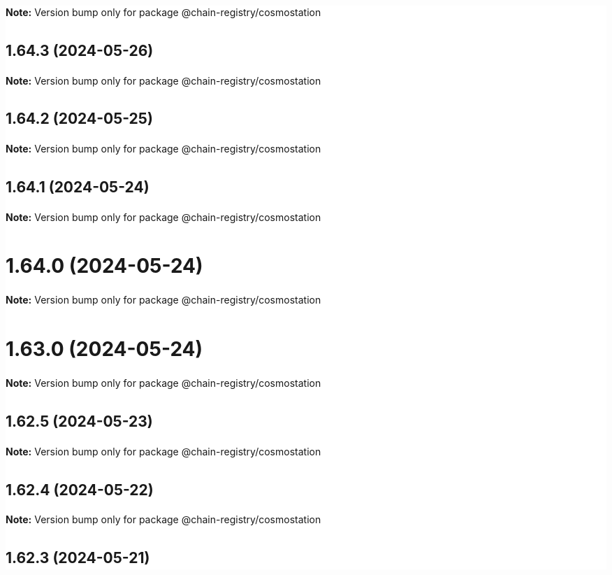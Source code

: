 **Note:** Version bump only for package @chain-registry/cosmostation





## 1.64.3 (2024-05-26)

**Note:** Version bump only for package @chain-registry/cosmostation





## 1.64.2 (2024-05-25)

**Note:** Version bump only for package @chain-registry/cosmostation





## 1.64.1 (2024-05-24)

**Note:** Version bump only for package @chain-registry/cosmostation





# 1.64.0 (2024-05-24)

**Note:** Version bump only for package @chain-registry/cosmostation





# 1.63.0 (2024-05-24)

**Note:** Version bump only for package @chain-registry/cosmostation





## 1.62.5 (2024-05-23)

**Note:** Version bump only for package @chain-registry/cosmostation





## 1.62.4 (2024-05-22)

**Note:** Version bump only for package @chain-registry/cosmostation





## 1.62.3 (2024-05-21)
